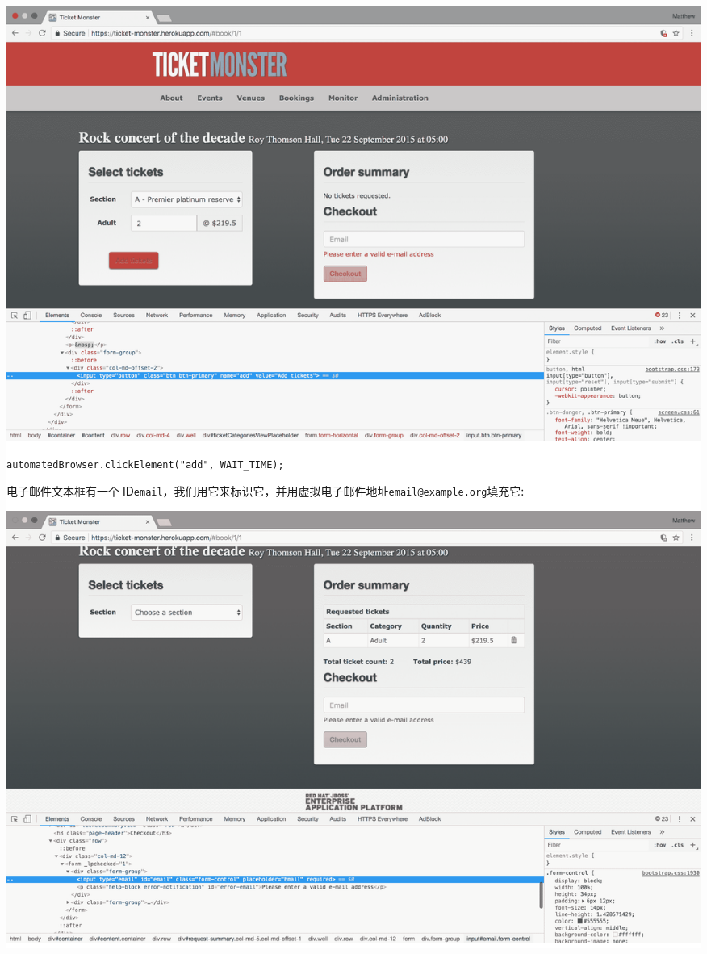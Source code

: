 [![](img/831f25d5877586fabb27c1e9fd282958.png)](#)

```
automatedBrowser.clickElement("add", WAIT_TIME); 
```

电子邮件文本框有一个 ID`email`，我们用它来标识它，并用虚拟电子邮件地址`email@example.org`填充它:

[![](img/114ddcc15e95f27eb763d433974ccdee.png)](#)
